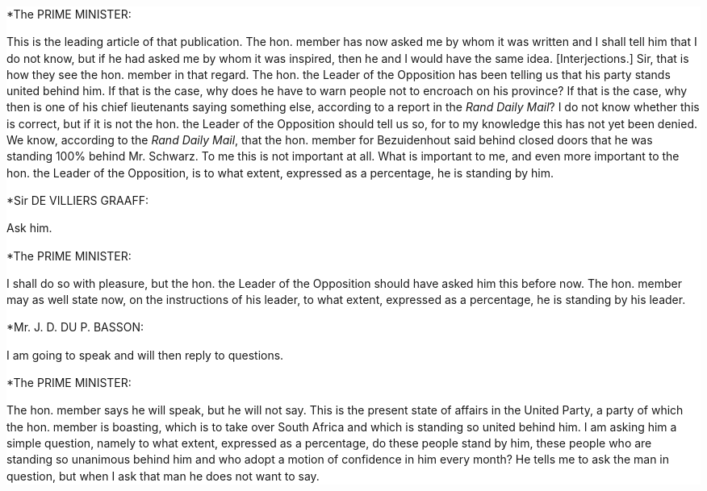 </speech>

<speech by="#prime_minister">

<from>*The <person refersTo="hansard_za">PRIME MINISTER</person>:</from>

<p>This is the leading article of that publication. The hon. member has now asked me by whom it was written and I shall tell him that I do not know, but if he had asked me by whom it was inspired, then he and I would have the same idea. [Interjections.] Sir, that is how they see the hon. member in that regard. The hon. the Leader of the Opposition has been telling us that his party stands united behind him. If that is the case, why does he have to warn people not to encroach on his province? If that is the case, why then is one of his chief lieutenants saying something else, according to a report in the <i>Rand Daily Mail</i>? I do not know whether this is correct, but if it is not the hon. the Leader of the Opposition should tell us so, for to my knowledge this has not yet been denied. We know, according to the <i>Rand Daily Mail</i>, that the hon. member for Bezuidenhout said behind closed doors that he was standing 100% behind Mr. Schwarz. To me this is not important at all. What is important to me, and even more important to the hon. the Leader of the Opposition, is to what extent, expressed as a percentage, he is standing by him.</p>

</speech>

<speech by="#de_villiers_graaff">

<from>*Sir <person refersTo="hansard_za">DE VILLIERS GRAAFF</person>:</from>

<p>Ask him.</p>

</speech>

<speech by="#prime_minister">

<from>*The <person refersTo="hansard_za">PRIME MINISTER</person>:</from>

<p>I shall do so with pleasure, but the hon. the Leader of the Opposition should have asked him this before now. The hon. member may as well state now, on the instructions of his leader, to what extent, expressed as a percentage, he is standing by his leader.</p>

</speech>

<speech by="#basson">

<from>*Mr. <person refersTo="hansard_za">J. D. DU P. BASSON</person>:</from>

<p>I am going to speak and will then reply to questions.</p>

</speech>

<speech by="#prime_minister">

<from>*The <person refersTo="hansard_za">PRIME MINISTER</person>:</from>

<p>The hon. member says he will speak, but he will not say. This is the present state of affairs in the United Party, a party of which the hon. member is boasting, which is to take over South Africa and which is standing so united behind him. I am asking him a simple question, namely to what extent, expressed as a percentage, do these people stand by him, these people who are standing so unanimous behind him and who adopt a motion of confidence in him every month? He tells me to ask the man in question, but when I ask that man he does not want to say.</p>

</speech>

<speech by="#basson">
